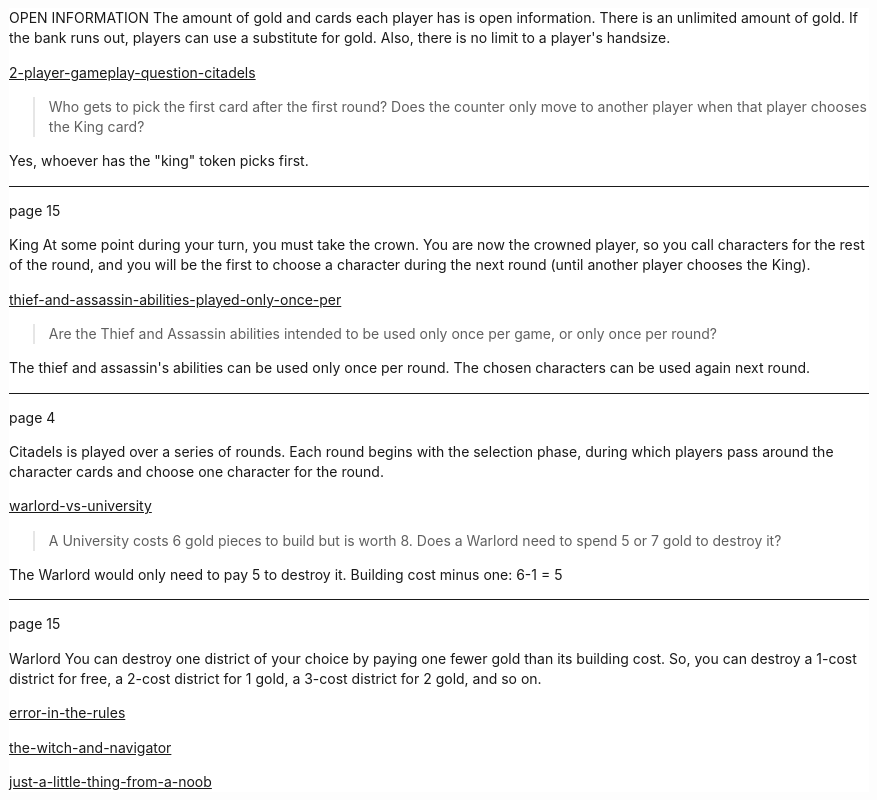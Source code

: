 OPEN INFORMATION
The amount of gold and cards each player has is open information. There is an unlimited amount of gold. If the bank runs out, players can use a substitute for gold. Also, there is no limit to a player's handsize.

[2-player-gameplay-question-citadels](https://boardgamegeek.com/thread/317284/2-player-gameplay-question-citadels)

> Who gets to pick the first card after the first round? Does the counter only move to another player when that player chooses the King card?

Yes, whoever has the "king" token picks first.

----
page 15

King
At some point during your turn, you must take the crown. You are now the crowned player, so you call characters for the rest of the round, and you will be the first to choose a character during the next round (until another player chooses the King). 

[thief-and-assassin-abilities-played-only-once-per](https://boardgamegeek.com/thread/1721248/thief-and-assassin-abilities-played-only-once-per)

> Are the Thief and Assassin abilities intended to be used only once per game, or only once per round?

The thief and assassin's abilities can be used only once per round. The chosen characters can be used again next round.

----
page 4

Citadels is played over a series of rounds. Each round begins with the selection phase, during which players pass around the character cards and choose one character for the round.

[warlord-vs-university](https://boardgamegeek.com/thread/124862/warlord-vs-university)

>  A University costs 6 gold pieces to build but is worth 8. Does a Warlord need to spend 5 or 7 gold to destroy it?

The Warlord would only need to pay 5 to destroy it.
Building cost minus one: 6-1 = 5

----
page 15

Warlord
You can destroy one district of your choice by paying one fewer gold than its building cost. So, you can destroy a 1-cost district for free, a 2-cost district for 1 gold, a 3-cost district for 2 gold, and so on. 

[error-in-the-rules](https://boardgamegeek.com/thread/90659/error-in-the-rules)

[the-witch-and-navigator](https://boardgamegeek.com/thread/658660/the-witch-and-navigator)

[just-a-little-thing-from-a-noob](https://boardgamegeek.com/thread/481785/just-a-little-thing-from-a-noob)
